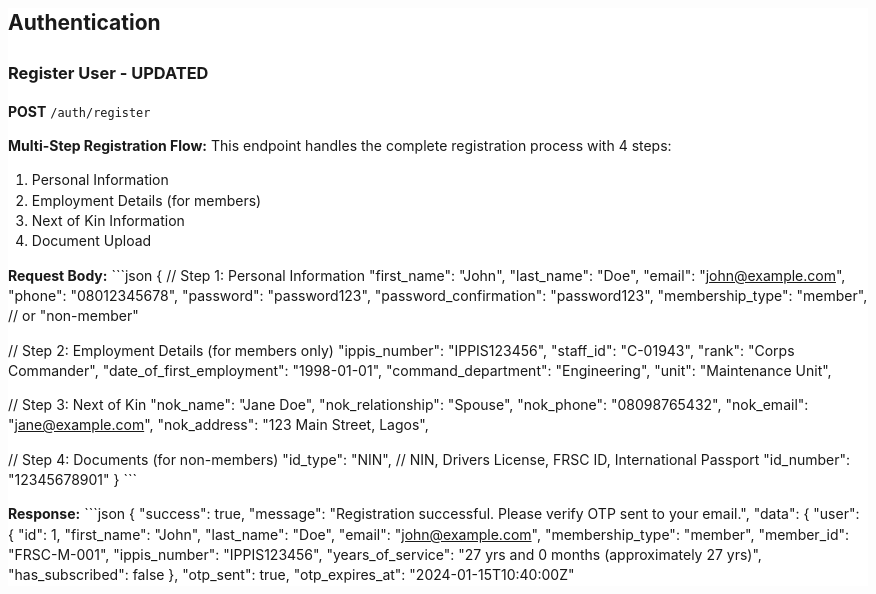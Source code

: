 
## Authentication

### Register User - UPDATED
**POST** `/auth/register`

**Multi-Step Registration Flow:**
This endpoint handles the complete registration process with 4 steps:
1. Personal Information
2. Employment Details (for members)
3. Next of Kin Information
4. Document Upload

**Request Body:**
\`\`\`json
{
  // Step 1: Personal Information
  "first_name": "John",
  "last_name": "Doe",
  "email": "john@example.com",
  "phone": "08012345678",
  "password": "password123",
  "password_confirmation": "password123",
  "membership_type": "member", // or "non-member"
  
  // Step 2: Employment Details (for members only)
  "ippis_number": "IPPIS123456",
  "staff_id": "C-01943",
  "rank": "Corps Commander",
  "date_of_first_employment": "1998-01-01",
  "command_department": "Engineering",
  "unit": "Maintenance Unit",
  
  // Step 3: Next of Kin
  "nok_name": "Jane Doe",
  "nok_relationship": "Spouse",
  "nok_phone": "08098765432",
  "nok_email": "jane@example.com",
  "nok_address": "123 Main Street, Lagos",
  
  // Step 4: Documents (for non-members)
  "id_type": "NIN", // NIN, Drivers License, FRSC ID, International Passport
  "id_number": "12345678901"
}
\`\`\`

**Response:**
\`\`\`json
{
  "success": true,
  "message": "Registration successful. Please verify OTP sent to your email.",
  "data": {
    "user": {
      "id": 1,
      "first_name": "John",
      "last_name": "Doe",
      "email": "john@example.com",
      "membership_type": "member",
      "member_id": "FRSC-M-001",
      "ippis_number": "IPPIS123456",
      "years_of_service": "27 yrs and 0 months (approximately 27 yrs)",
      "has_subscribed": false
    },
    "otp_sent": true,
    "otp_expires_at": "2024-01-15T10:40:00Z"
